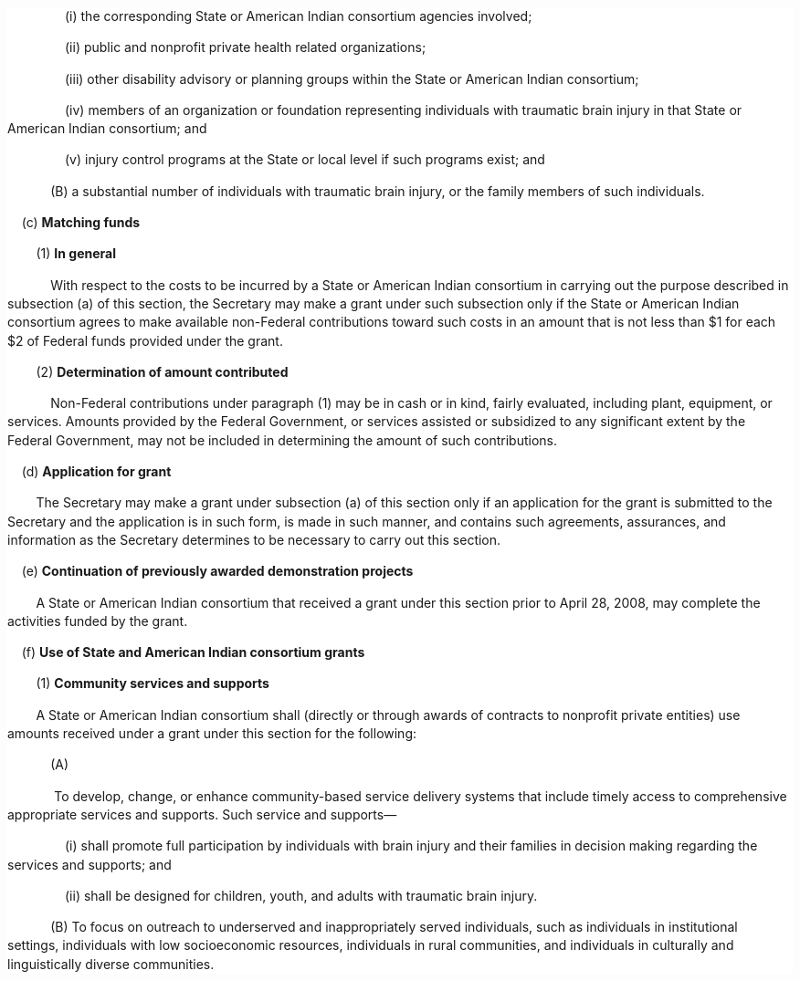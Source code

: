                 (i) the corresponding State or American Indian consortium agencies involved;

                (ii) public and nonprofit private health related organizations;

                (iii) other disability advisory or planning groups within the State or American Indian consortium;

                (iv) members of an organization or foundation representing individuals with traumatic brain injury in that State or American Indian consortium; and

                (v) injury control programs at the State or local level if such programs exist; and

            (B) a substantial number of individuals with traumatic brain injury, or the family members of such individuals.

    (c) __Matching funds__ 

        (1) __In general__ 

            With respect to the costs to be incurred by a State or American Indian consortium in carrying out the purpose described in subsection (a) of this section, the Secretary may make a grant under such subsection only if the State or American Indian consortium agrees to make available non-Federal contributions toward such costs in an amount that is not less than $1 for each $2 of Federal funds provided under the grant.

        (2) __Determination of amount contributed__ 

            Non-Federal contributions under paragraph (1) may be in cash or in kind, fairly evaluated, including plant, equipment, or services. Amounts provided by the Federal Government, or services assisted or subsidized to any significant extent by the Federal Government, may not be included in determining the amount of such contributions.

    (d) __Application for grant__ 

        The Secretary may make a grant under subsection (a) of this section only if an application for the grant is submitted to the Secretary and the application is in such form, is made in such manner, and contains such agreements, assurances, and information as the Secretary determines to be necessary to carry out this section.

    (e) __Continuation of previously awarded demonstration projects__ 

        A State or American Indian consortium that received a grant under this section prior to April 28, 2008, may complete the activities funded by the grant.

    (f) __Use of State and American Indian consortium grants__ 

        (1) __Community services and supports__ 

        A State or American Indian consortium shall (directly or through awards of contracts to nonprofit private entities) use amounts received under a grant under this section for the following:

            (A)

             To develop, change, or enhance community-based service delivery systems that include timely access to comprehensive appropriate services and supports. Such service and supports—

                (i) shall promote full participation by individuals with brain injury and their families in decision making regarding the services and supports; and

                (ii) shall be designed for children, youth, and adults with traumatic brain injury.

            (B) To focus on outreach to underserved and inappropriately served individuals, such as individuals in institutional settings, individuals with low socioeconomic resources, individuals in rural communities, and individuals in culturally and linguistically diverse communities.
